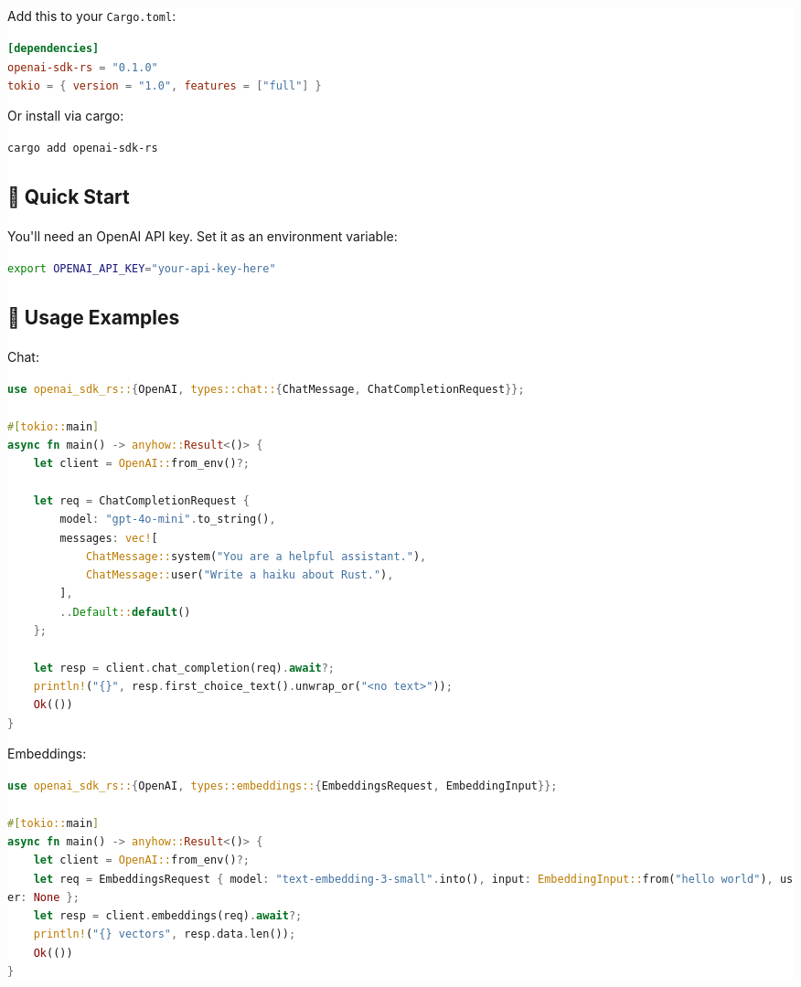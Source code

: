 Add this to your `Cargo.toml`:

```toml
[dependencies]
openai-sdk-rs = "0.1.0"
tokio = { version = "1.0", features = ["full"] }
```

Or install via cargo:

```bash
cargo add openai-sdk-rs
```

## 🚀 Quick Start

You'll need an OpenAI API key. Set it as an environment variable:

```bash
export OPENAI_API_KEY="your-api-key-here"
```

## 🔧 Usage Examples

Chat:

```rust
use openai_sdk_rs::{OpenAI, types::chat::{ChatMessage, ChatCompletionRequest}};

#[tokio::main]
async fn main() -> anyhow::Result<()> {
    let client = OpenAI::from_env()?;

    let req = ChatCompletionRequest {
        model: "gpt-4o-mini".to_string(),
        messages: vec![
            ChatMessage::system("You are a helpful assistant."),
            ChatMessage::user("Write a haiku about Rust."),
        ],
        ..Default::default()
    };

    let resp = client.chat_completion(req).await?;
    println!("{}", resp.first_choice_text().unwrap_or("<no text>"));
    Ok(())
}
```

Embeddings:

```rust
use openai_sdk_rs::{OpenAI, types::embeddings::{EmbeddingsRequest, EmbeddingInput}};

#[tokio::main]
async fn main() -> anyhow::Result<()> {
    let client = OpenAI::from_env()?;
    let req = EmbeddingsRequest { model: "text-embedding-3-small".into(), input: EmbeddingInput::from("hello world"), user: None };
    let resp = client.embeddings(req).await?;
    println!("{} vectors", resp.data.len());
    Ok(())
}
```
